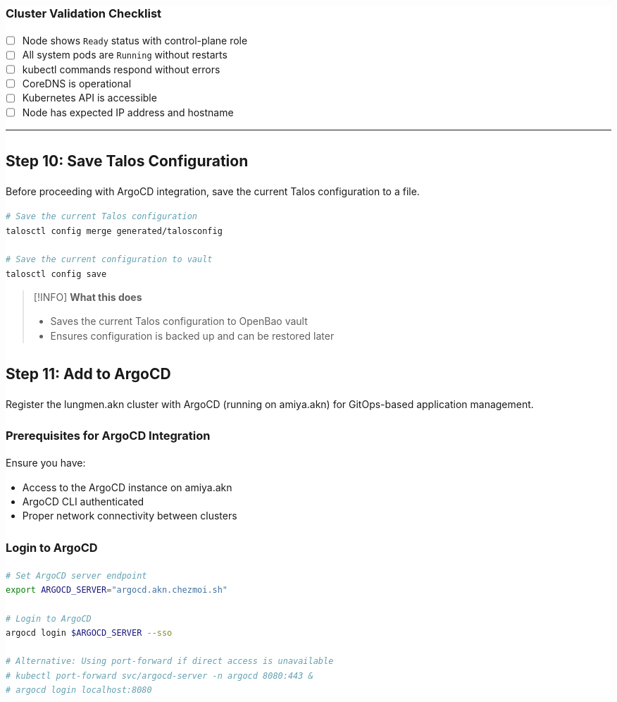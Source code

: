 ### Cluster Validation Checklist

* [ ] Node shows `Ready` status with control-plane role
* [ ] All system pods are `Running` without restarts
* [ ] kubectl commands respond without errors
* [ ] CoreDNS is operational
* [ ] Kubernetes API is accessible
* [ ] Node has expected IP address and hostname

***

## Step 10: Save Talos Configuration

Before proceeding with ArgoCD integration, save the current Talos configuration to a file.

```bash {"ignore":true}
# Save the current Talos configuration
talosctl config merge generated/talosconfig

# Save the current configuration to vault
talosctl config save
```

> \[!INFO] **What this does**
>
> * Saves the current Talos configuration to OpenBao vault
> * Ensures configuration is backed up and can be restored later

## Step 11: Add to ArgoCD

Register the lungmen.akn cluster with ArgoCD (running on amiya.akn) for GitOps-based application management.

### Prerequisites for ArgoCD Integration

Ensure you have:

* Access to the ArgoCD instance on amiya.akn
* ArgoCD CLI authenticated
* Proper network connectivity between clusters

### Login to ArgoCD

```bash {"ignore":true}
# Set ArgoCD server endpoint
export ARGOCD_SERVER="argocd.akn.chezmoi.sh"

# Login to ArgoCD
argocd login $ARGOCD_SERVER --sso

# Alternative: Using port-forward if direct access is unavailable
# kubectl port-forward svc/argocd-server -n argocd 8080:443 &
# argocd login localhost:8080
```
